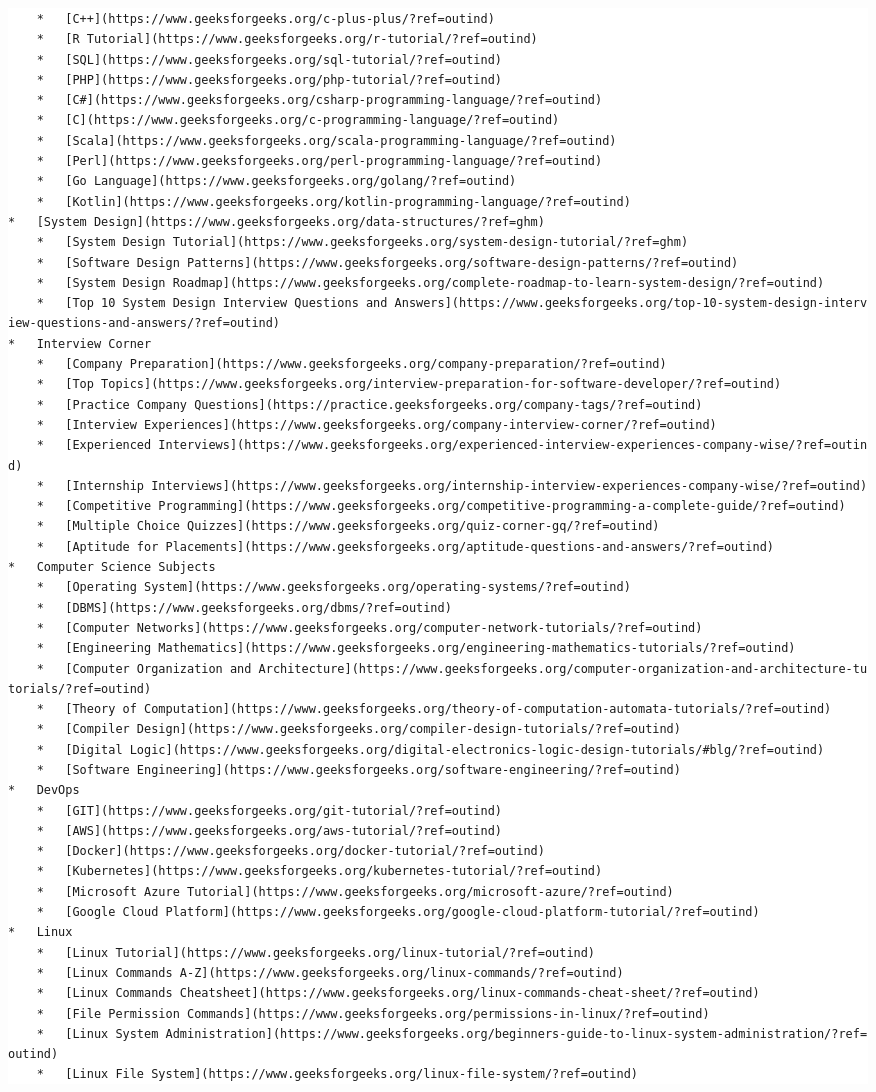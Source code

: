         *   [C++](https://www.geeksforgeeks.org/c-plus-plus/?ref=outind)
        *   [R Tutorial](https://www.geeksforgeeks.org/r-tutorial/?ref=outind)
        *   [SQL](https://www.geeksforgeeks.org/sql-tutorial/?ref=outind)
        *   [PHP](https://www.geeksforgeeks.org/php-tutorial/?ref=outind)
        *   [C#](https://www.geeksforgeeks.org/csharp-programming-language/?ref=outind)
        *   [C](https://www.geeksforgeeks.org/c-programming-language/?ref=outind)
        *   [Scala](https://www.geeksforgeeks.org/scala-programming-language/?ref=outind)
        *   [Perl](https://www.geeksforgeeks.org/perl-programming-language/?ref=outind)
        *   [Go Language](https://www.geeksforgeeks.org/golang/?ref=outind)
        *   [Kotlin](https://www.geeksforgeeks.org/kotlin-programming-language/?ref=outind)
    *   [System Design](https://www.geeksforgeeks.org/data-structures/?ref=ghm)
        *   [System Design Tutorial](https://www.geeksforgeeks.org/system-design-tutorial/?ref=ghm)
        *   [Software Design Patterns](https://www.geeksforgeeks.org/software-design-patterns/?ref=outind)
        *   [System Design Roadmap](https://www.geeksforgeeks.org/complete-roadmap-to-learn-system-design/?ref=outind)
        *   [Top 10 System Design Interview Questions and Answers](https://www.geeksforgeeks.org/top-10-system-design-interview-questions-and-answers/?ref=outind)
    *   Interview Corner
        *   [Company Preparation](https://www.geeksforgeeks.org/company-preparation/?ref=outind)
        *   [Top Topics](https://www.geeksforgeeks.org/interview-preparation-for-software-developer/?ref=outind)
        *   [Practice Company Questions](https://practice.geeksforgeeks.org/company-tags/?ref=outind)
        *   [Interview Experiences](https://www.geeksforgeeks.org/company-interview-corner/?ref=outind)
        *   [Experienced Interviews](https://www.geeksforgeeks.org/experienced-interview-experiences-company-wise/?ref=outind)
        *   [Internship Interviews](https://www.geeksforgeeks.org/internship-interview-experiences-company-wise/?ref=outind)
        *   [Competitive Programming](https://www.geeksforgeeks.org/competitive-programming-a-complete-guide/?ref=outind)
        *   [Multiple Choice Quizzes](https://www.geeksforgeeks.org/quiz-corner-gq/?ref=outind)
        *   [Aptitude for Placements](https://www.geeksforgeeks.org/aptitude-questions-and-answers/?ref=outind)
    *   Computer Science Subjects
        *   [Operating System](https://www.geeksforgeeks.org/operating-systems/?ref=outind)
        *   [DBMS](https://www.geeksforgeeks.org/dbms/?ref=outind)
        *   [Computer Networks](https://www.geeksforgeeks.org/computer-network-tutorials/?ref=outind)
        *   [Engineering Mathematics](https://www.geeksforgeeks.org/engineering-mathematics-tutorials/?ref=outind)
        *   [Computer Organization and Architecture](https://www.geeksforgeeks.org/computer-organization-and-architecture-tutorials/?ref=outind)
        *   [Theory of Computation](https://www.geeksforgeeks.org/theory-of-computation-automata-tutorials/?ref=outind)
        *   [Compiler Design](https://www.geeksforgeeks.org/compiler-design-tutorials/?ref=outind)
        *   [Digital Logic](https://www.geeksforgeeks.org/digital-electronics-logic-design-tutorials/#blg/?ref=outind)
        *   [Software Engineering](https://www.geeksforgeeks.org/software-engineering/?ref=outind)
    *   DevOps
        *   [GIT](https://www.geeksforgeeks.org/git-tutorial/?ref=outind)
        *   [AWS](https://www.geeksforgeeks.org/aws-tutorial/?ref=outind)
        *   [Docker](https://www.geeksforgeeks.org/docker-tutorial/?ref=outind)
        *   [Kubernetes](https://www.geeksforgeeks.org/kubernetes-tutorial/?ref=outind)
        *   [Microsoft Azure Tutorial](https://www.geeksforgeeks.org/microsoft-azure/?ref=outind)
        *   [Google Cloud Platform](https://www.geeksforgeeks.org/google-cloud-platform-tutorial/?ref=outind)
    *   Linux
        *   [Linux Tutorial](https://www.geeksforgeeks.org/linux-tutorial/?ref=outind)
        *   [Linux Commands A-Z](https://www.geeksforgeeks.org/linux-commands/?ref=outind)
        *   [Linux Commands Cheatsheet](https://www.geeksforgeeks.org/linux-commands-cheat-sheet/?ref=outind)
        *   [File Permission Commands](https://www.geeksforgeeks.org/permissions-in-linux/?ref=outind)
        *   [Linux System Administration](https://www.geeksforgeeks.org/beginners-guide-to-linux-system-administration/?ref=outind)
        *   [Linux File System](https://www.geeksforgeeks.org/linux-file-system/?ref=outind)